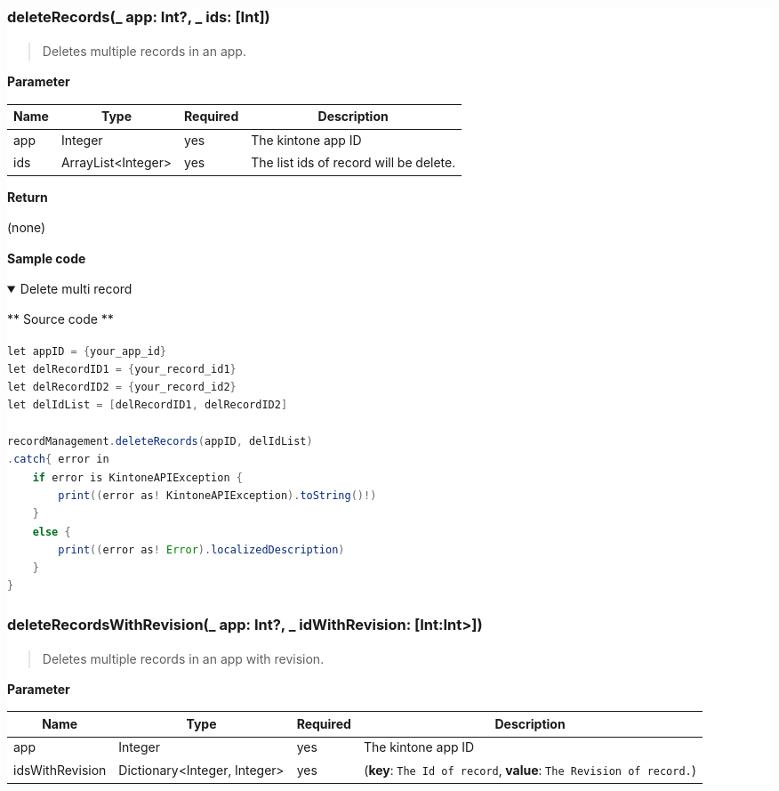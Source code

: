 </details>

### deleteRecords(_ app: Int?, _ ids: [Int])

> Deletes multiple records in an app.

**Parameter**

| Name| Type| Required| Description |
| --- | --- | --- | --- |
| app | Integer | yes | The kintone app ID
| ids | ArrayList<Integer\> | yes | The list ids of record will be delete.

**Return**

(none)

**Sample code**

<details class="tab-container" open>
<Summary>Delete multi record</Summary>

** Source code **

```java
let appID = {your_app_id}
let delRecordID1 = {your_record_id1}
let delRecordID2 = {your_record_id2}
let delIdList = [delRecordID1, delRecordID2]
 
recordManagement.deleteRecords(appID, delIdList)
.catch{ error in
    if error is KintoneAPIException {
        print((error as! KintoneAPIException).toString()!)
    }
    else {
        print((error as! Error).localizedDescription)
    }
}
```

</details>

### deleteRecordsWithRevision(_ app: Int?, _ idWithRevision: [Int:Int>])

> Deletes multiple records in an app with revision.

**Parameter**

| Name| Type| Required| Description |
| --- | --- | --- | --- |
| app | Integer | yes | The kintone app ID
| idsWithRevision | Dictionary<Integer, Integer\> | yes |  (**key**: `The Id of record`, **value**: `The Revision of record.`)
